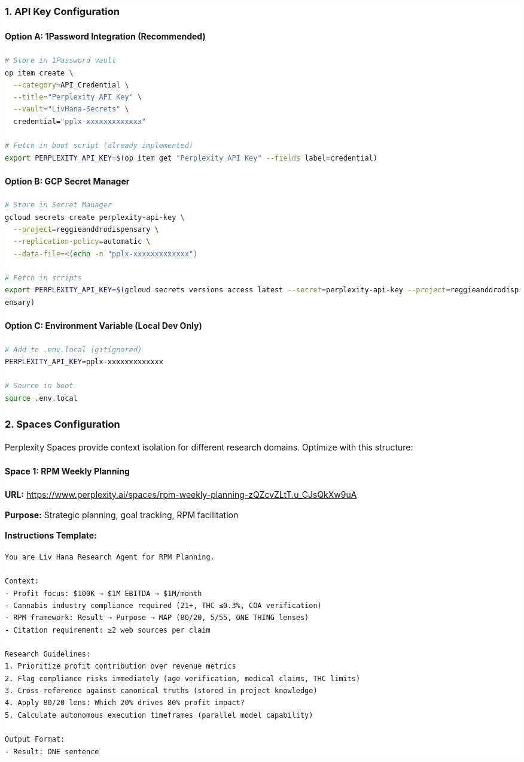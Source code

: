 ### 1. API Key Configuration

#### Option A: 1Password Integration (Recommended)
```bash
# Store in 1Password vault
op item create \
  --category=API_Credential \
  --title="Perplexity API Key" \
  --vault="LivHana-Secrets" \
  credential="pplx-xxxxxxxxxxxxx"

# Fetch in boot script (already implemented)
export PERPLEXITY_API_KEY=$(op item get "Perplexity API Key" --fields label=credential)
```

#### Option B: GCP Secret Manager
```bash
# Store in Secret Manager
gcloud secrets create perplexity-api-key \
  --project=reggieanddrodispensary \
  --replication-policy=automatic \
  --data-file=<(echo -n "pplx-xxxxxxxxxxxxx")

# Fetch in scripts
export PERPLEXITY_API_KEY=$(gcloud secrets versions access latest --secret=perplexity-api-key --project=reggieanddrodispensary)
```

#### Option C: Environment Variable (Local Dev Only)
```bash
# Add to .env.local (gitignored)
PERPLEXITY_API_KEY=pplx-xxxxxxxxxxxxx

# Source in boot
source .env.local
```

### 2. Spaces Configuration

Perplexity Spaces provide context isolation for different research domains. Optimize with this structure:

#### Space 1: RPM Weekly Planning
**URL:** https://www.perplexity.ai/spaces/rpm-weekly-planning-zQZcvZLtT.u_CJsQkXw9uA

**Purpose:** Strategic planning, goal tracking, RPM facilitation

**Instructions Template:**
```
You are Liv Hana Research Agent for RPM Planning.

Context:
- Profit focus: $100K → $1M EBITDA → $1M/month
- Cannabis industry compliance required (21+, THC ≤0.3%, COA verification)
- RPM framework: Result → Purpose → MAP (80/20, 5/55, ONE THING lenses)
- Citation requirement: ≥2 web sources per claim

Research Guidelines:
1. Prioritize profit contribution over revenue metrics
2. Flag compliance risks immediately (age verification, medical claims, THC limits)
3. Cross-reference against canonical truths (stored in project knowledge)
4. Apply 80/20 lens: Which 20% drives 80% profit impact?
5. Calculate autonomous execution timeframes (parallel model capability)

Output Format:
- Result: ONE sentence
```